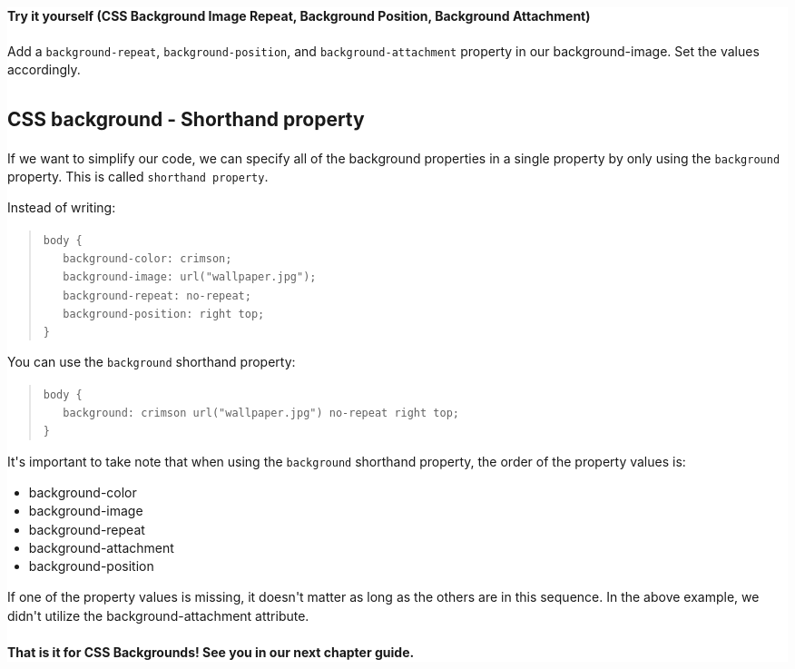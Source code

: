#### Try it yourself (CSS Background Image Repeat, Background Position, Background Attachment)
Add a `background-repeat`, `background-position`, and `background-attachment` property in our background-image. Set the values accordingly. 
<iframe src="https://replit.com/@PauleenGregana/CSS-Background-Sample-4?lite=true"></iframe>
  
## CSS background - Shorthand property
If we want to simplify our code, we can specify all of the background properties in a single property by only using the `background` property.  This is called `shorthand property`.

Instead of writing:
>```
> body {
>    background-color: crimson;
>    background-image: url("wallpaper.jpg");
>    background-repeat: no-repeat;
>    background-position: right top;
> }
>```

You can use the `background` shorthand property:
>```
> body {
>    background: crimson url("wallpaper.jpg") no-repeat right top;
> }
>```

It's important to take note that when using the `background` shorthand property, the order of the property values is:
- background-color
- background-image
- background-repeat
- background-attachment
- background-position

If one of the property values is missing, it doesn't matter as long as the others are in this sequence. In the above example, we didn't utilize the background-attachment attribute.

#### That is it for CSS Backgrounds! See you in our next chapter guide.